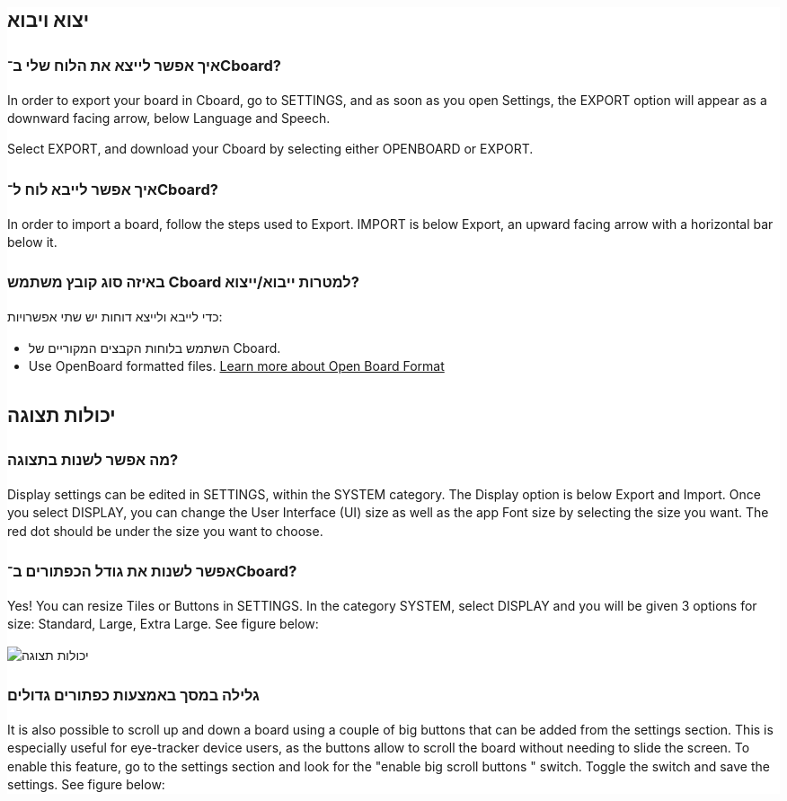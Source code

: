 <div><iframe width="420" height="315" src="https://www.youtube.com/embed/XEAz85zrZ70" frameborder="0" allowfullscreen></iframe></div>

## <a name='Exportandimport-1'></a>יצוא ויבוא

### <a name='HowdoIexportmyboardinCboard'></a>איך אפשר לייצא את הלוח שלי ב־Cboard?

In order to export your board in Cboard, go to SETTINGS, and as soon as you open Settings, the EXPORT option will appear as a downward facing arrow, below Language and Speech.

Select EXPORT, and download your Cboard by selecting either OPENBOARD or EXPORT.

### <a name='HowdoIimportaboardintoCboard'></a>איך אפשר לייבא לוח ל־Cboard?

In order to import a board, follow the steps used to Export. IMPORT is below Export, an upward facing arrow with a horizontal bar below it.

### <a name='WhatfileformatdoesCboarduseforimportexport'></a>באיזה סוג קובץ משתמש Cboard למטרות ייבוא/ייצוא?

כדי לייבא ולייצא דוחות יש שתי אפשרויות:

* השתמש בלוחות הקבצים המקוריים של Cboard.
* Use OpenBoard formatted files. [Learn more about Open Board Format](https://www.openboardformat.org/)

## <a name='Displaycapabilities-1'></a>יכולות תצוגה

### <a name='WhatcanIchangeonthedisplay'></a>מה אפשר לשנות בתצוגה?

Display settings can be edited in SETTINGS, within the SYSTEM category. The Display option is below Export and Import. Once you select DISPLAY, you can change the User Interface (UI) size as well as the app Font size by selecting the size you want. The red dot should be under the size you want to choose.

### <a name='CanIresizebuttonsonCboard'></a>אפשר לשנות את גודל הכפתורים ב־Cboard?

Yes! You can resize Tiles or Buttons in SETTINGS. In the category SYSTEM, select DISPLAY and you will be given 3 options for size: Standard, Large, Extra Large. See figure below:

![יכולות תצוגה](/images/help/display.png "Display capabilities")

### <a name='BigScrollButtons'></a>גלילה במסך באמצעות כפתורים גדולים

It is also possible to scroll up and down a board using a couple of big buttons that can be added from the settings section. This is especially useful for eye-tracker device users, as the buttons allow to scroll the board without needing to slide the screen. To enable this feature, go to the settings section and look for the "enable big scroll buttons " switch. Toggle the switch and save the settings. See figure below:
